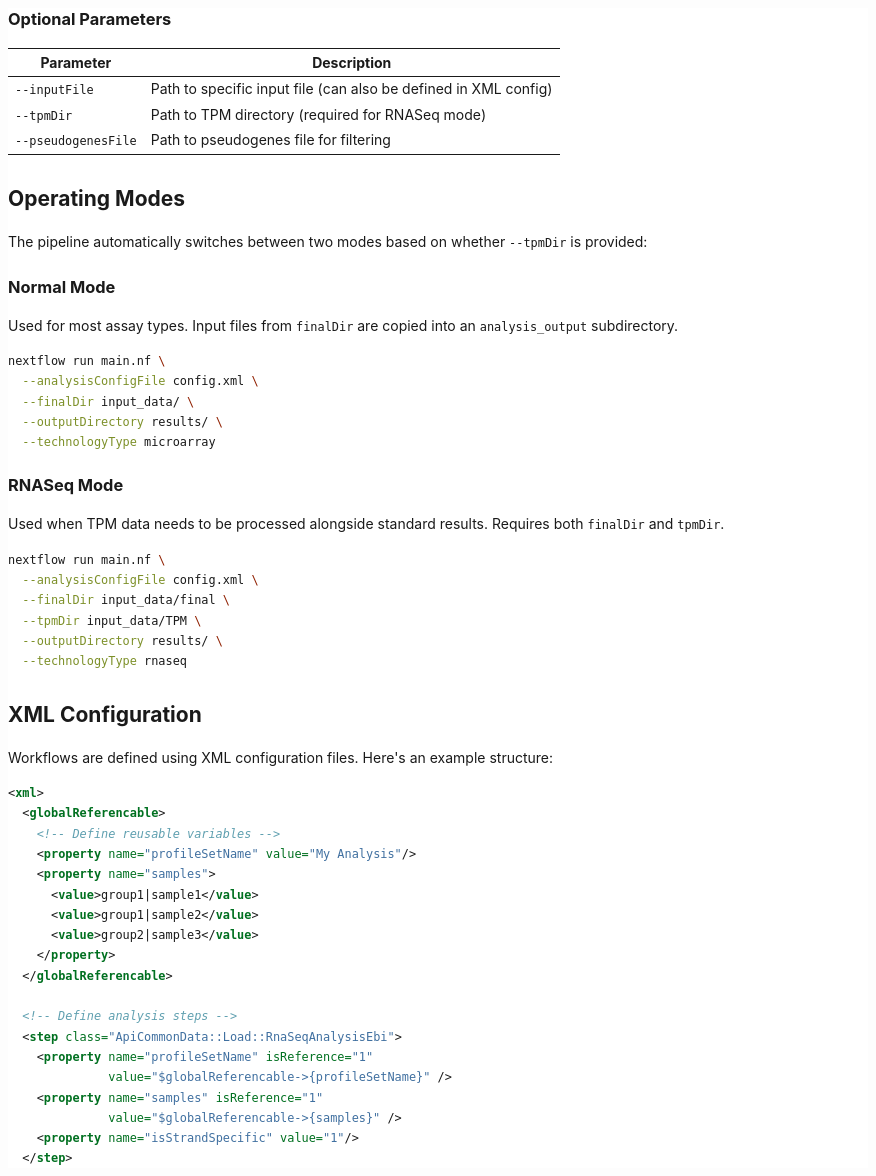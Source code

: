 ### Optional Parameters

| Parameter | Description |
|-----------|-------------|
| `--inputFile` | Path to specific input file (can also be defined in XML config) |
| `--tpmDir` | Path to TPM directory (required for RNASeq mode) |
| `--pseudogenesFile` | Path to pseudogenes file for filtering |

## Operating Modes

The pipeline automatically switches between two modes based on whether `--tpmDir` is provided:

### Normal Mode

Used for most assay types. Input files from `finalDir` are copied into an `analysis_output` subdirectory.

```bash
nextflow run main.nf \
  --analysisConfigFile config.xml \
  --finalDir input_data/ \
  --outputDirectory results/ \
  --technologyType microarray
```

### RNASeq Mode

Used when TPM data needs to be processed alongside standard results. Requires both `finalDir` and `tpmDir`.

```bash
nextflow run main.nf \
  --analysisConfigFile config.xml \
  --finalDir input_data/final \
  --tpmDir input_data/TPM \
  --outputDirectory results/ \
  --technologyType rnaseq
```

## XML Configuration

Workflows are defined using XML configuration files. Here's an example structure:

```xml
<xml>
  <globalReferencable>
    <!-- Define reusable variables -->
    <property name="profileSetName" value="My Analysis"/>
    <property name="samples">
      <value>group1|sample1</value>
      <value>group1|sample2</value>
      <value>group2|sample3</value>
    </property>
  </globalReferencable>

  <!-- Define analysis steps -->
  <step class="ApiCommonData::Load::RnaSeqAnalysisEbi">
    <property name="profileSetName" isReference="1"
              value="$globalReferencable->{profileSetName}" />
    <property name="samples" isReference="1"
              value="$globalReferencable->{samples}" />
    <property name="isStrandSpecific" value="1"/>
  </step>

```